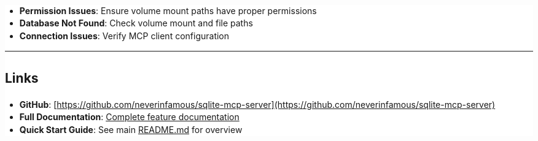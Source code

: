 * **Permission Issues**: Ensure volume mount paths have proper permissions
* **Database Not Found**: Check volume mount and file paths
* **Connection Issues**: Verify MCP client configuration

---

## Links

* **GitHub**: [https://github.com/neverinfamous/sqlite-mcp-server](https://github.com/neverinfamous/sqlite-mcp-server)
* **Full Documentation**: [Complete feature documentation](https://github.com/neverinfamous/sqlite-mcp-server/blob/master/docs/FULL-README.md)
* **Quick Start Guide**: See main [README.md](https://github.com/neverinfamous/sqlite-mcp-server/blob/master/README.md) for overview